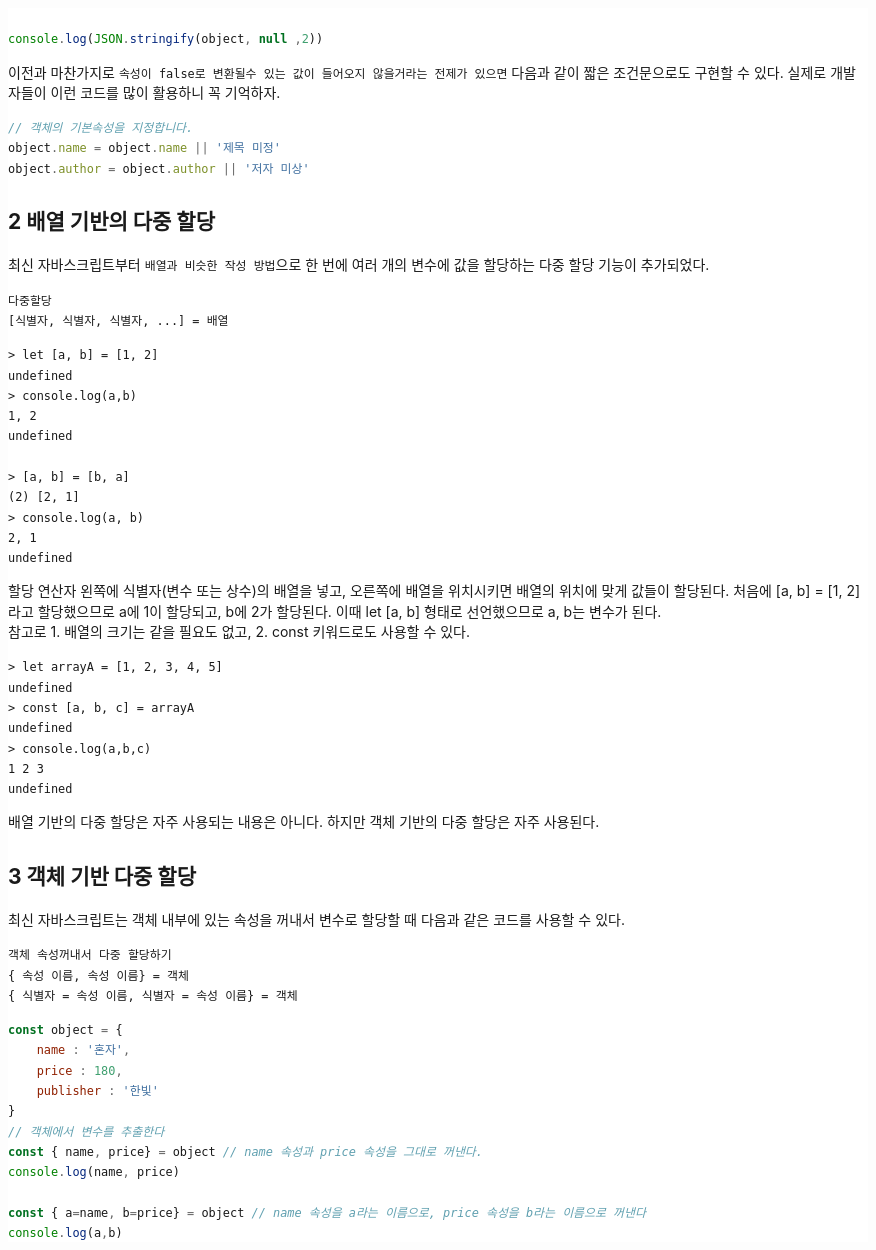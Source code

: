 ```javascript

console.log(JSON.stringify(object, null ,2))
```
이전과 마찬가지로 `속성이 false로 변환될수 있는 값이 들어오지 않을거라는 전제가 있으면` 다음과 같이 짧은 조건문으로도 구현할 수 있다. 실제로 개발자들이 이런 코드를 많이 활용하니 꼭 기억하자. 
```javascript
// 객체의 기본속성을 지정합니다.
object.name = object.name || '제목 미정'
object.author = object.author || '저자 미상'
```

## 2 배열 기반의 다중 할당
최신 자바스크립트부터 `배열과 비슷한 작성 방법`으로 한 번에 여러 개의 변수에 값을 할당하는 다중 할당 기능이 추가되었다.  
```
다중할당
[식별자, 식별자, 식별자, ...] = 배열
```

```console
> let [a, b] = [1, 2]
undefined
> console.log(a,b)
1, 2
undefined

> [a, b] = [b, a]
(2) [2, 1]
> console.log(a, b)
2, 1 
undefined
```
할당 연산자 왼쪽에 식별자(변수 또는 상수)의 배열을 넣고, 오른쪽에 배열을 위치시키면 배열의 위치에 맞게 값들이 할당된다. 처음에 [a, b] = [1, 2] 라고 할당했으므로 a에 1이 할당되고, b에 2가 할당된다. 이때 let [a, b] 형태로 선언했으므로 a, b는 변수가 된다.  
참고로 1. 배열의 크기는 같을 필요도 없고, 2. const 키워드로도 사용할 수 있다.  
```console
> let arrayA = [1, 2, 3, 4, 5]
undefined
> const [a, b, c] = arrayA
undefined
> console.log(a,b,c)
1 2 3
undefined
```
배열 기반의 다중 할당은 자주 사용되는 내용은 아니다. 하지만 객체 기반의 다중 할당은 자주 사용된다.  

## 3 객체 기반 다중 할당
최신 자바스크립트는 객체 내부에 있는 속성을 꺼내서 변수로 할당할 때 다음과 같은 코드를 사용할 수 있다.  
```
객체 속성꺼내서 다중 할당하기
{ 속성 이름, 속성 이름} = 객체
{ 식별자 = 속성 이름, 식별자 = 속성 이름} = 객체
```
```javascript
const object = {
    name : '혼자',
    price : 180,
    publisher : '한빛'
}
// 객체에서 변수를 추출한다
const { name, price} = object // name 속성과 price 속성을 그대로 꺼낸다.
console.log(name, price)

const { a=name, b=price} = object // name 속성을 a라는 이름으로, price 속성을 b라는 이름으로 꺼낸다
console.log(a,b)
```